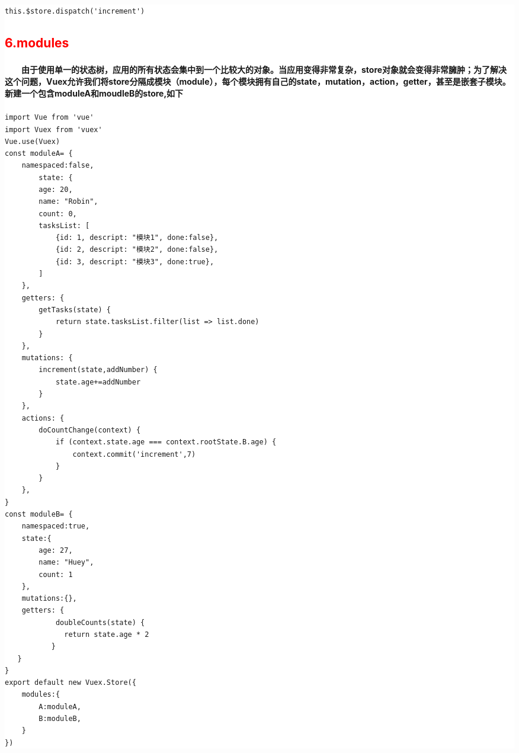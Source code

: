 ``` vue
this.$store.dispatch('increment')
```

## <font color="red">6.modules</font>
#### &emsp;&emsp;由于使用单一的状态树，应用的所有状态会集中到一个比较大的对象。当应用变得非常复杂，store对象就会变得非常臃肿；为了解决这个问题，Vuex允许我们将store分隔成模块（module），每个模块拥有自己的state，mutation，action，getter，甚至是嵌套子模块。新建一个包含moduleA和moudleB的store,如下
``` vue
import Vue from 'vue'
import Vuex from 'vuex'
Vue.use(Vuex)
const moduleA= {
    namespaced:false,
        state: { 
        age: 20,
        name: "Robin",
        count: 0,
        tasksList: [
            {id: 1, descript: "模块1", done:false}, 
            {id: 2, descript: "模块2", done:false},
            {id: 3, descript: "模块3", done:true},
        ]
    },
    getters: {
        getTasks(state) {
            return state.tasksList.filter(list => list.done)
        }
    },
    mutations: {
        increment(state,addNumber) {
            state.age+=addNumber
        }
    },
    actions: {
        doCountChange(context) {    
            if (context.state.age === context.rootState.B.age) {
                context.commit('increment',7)
            }
        }
    },
}
const moduleB= {
    namespaced:true,
    state:{
        age: 27,
        name: "Huey",
        count: 1
    },
    mutations:{},
    getters: {
            doubleCounts(state) {
              return state.age * 2 
           } 
   }
}
export default new Vuex.Store({
    modules:{
        A:moduleA,
        B:moduleB,
    }
})
```